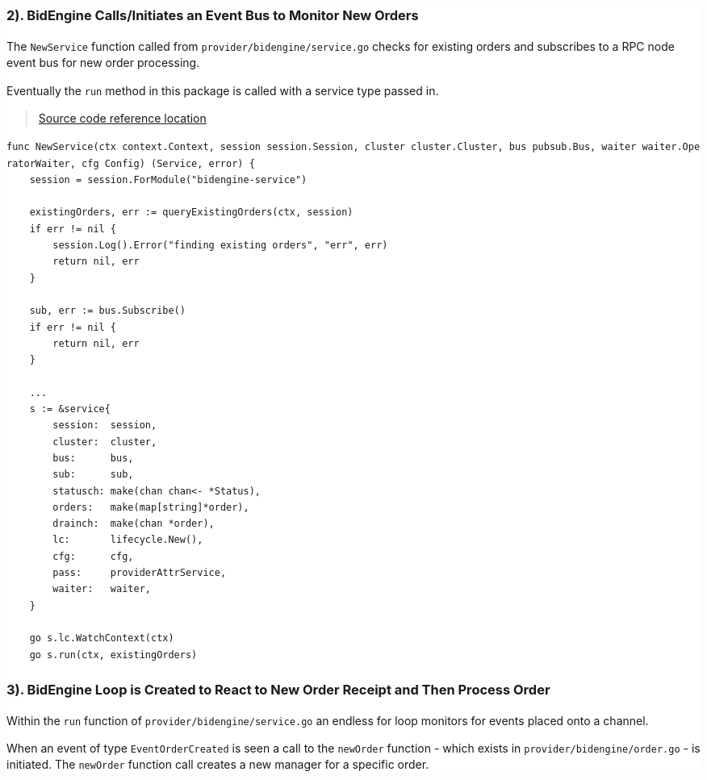 ### 2). BidEngine Calls/Initiates an Event Bus to Monitor New Orders

The `NewService` function called from `provider/bidengine/service.go` checks for existing orders and subscribes to a RPC node event bus for new order processing.

Eventually the `run` method in this package is called with a service type passed in.

> [Source code reference location](https://github.com/akash-network/provider/blob/main/bidengine/service.go)

```
func NewService(ctx context.Context, session session.Session, cluster cluster.Cluster, bus pubsub.Bus, waiter waiter.OperatorWaiter, cfg Config) (Service, error) {
	session = session.ForModule("bidengine-service")

	existingOrders, err := queryExistingOrders(ctx, session)
	if err != nil {
		session.Log().Error("finding existing orders", "err", err)
		return nil, err
	}

	sub, err := bus.Subscribe()
	if err != nil {
		return nil, err
	}
	
	...
	s := &service{
		session:  session,
		cluster:  cluster,
		bus:      bus,
		sub:      sub,
		statusch: make(chan chan<- *Status),
		orders:   make(map[string]*order),
		drainch:  make(chan *order),
		lc:       lifecycle.New(),
		cfg:      cfg,
		pass:     providerAttrService,
		waiter:   waiter,
	}

	go s.lc.WatchContext(ctx)
	go s.run(ctx, existingOrders)
```

### 3). BidEngine Loop is Created to React to New Order Receipt and Then Process Order

Within the `run` function of `provider/bidengine/service.go` an endless for loop monitors for events placed onto a channel.

When an event of type `EventOrderCreated` is seen a call to the `newOrder` function - which exists in `provider/bidengine/order.go` - is initiated.  The `newOrder` function call creates a new manager for a specific order.
